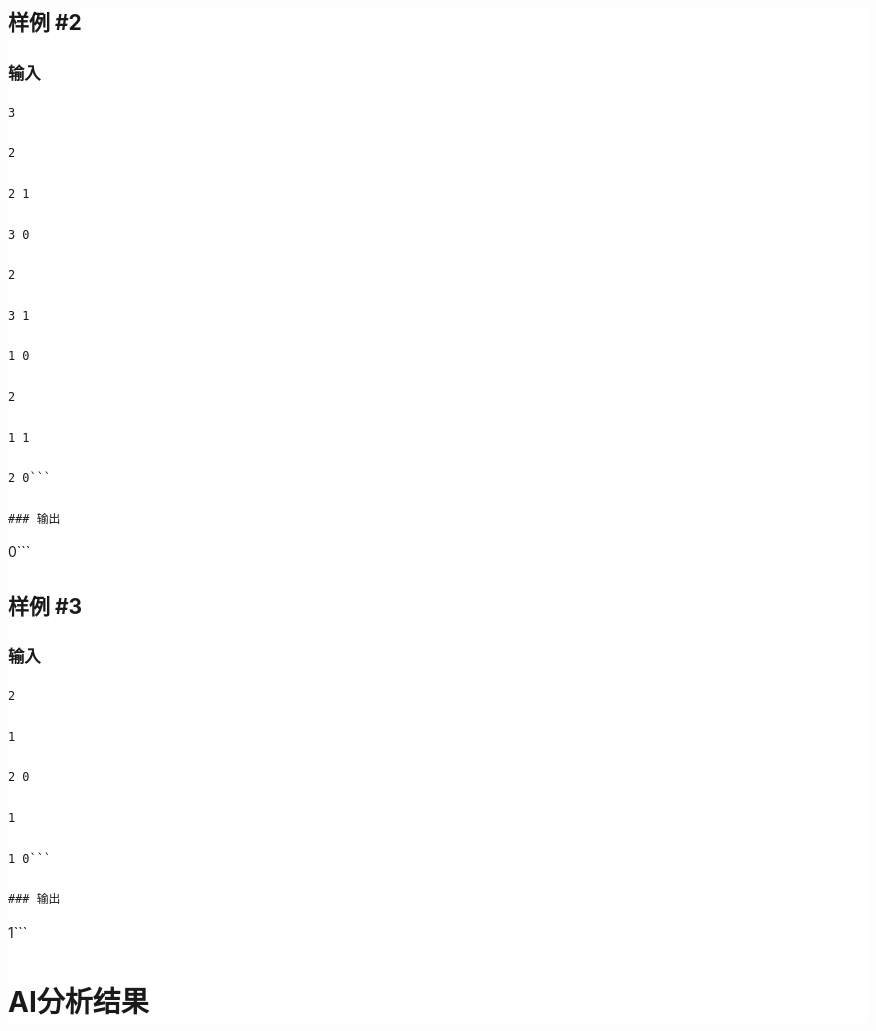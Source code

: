 ## 样例 #2

### 输入

```
3

2

2 1

3 0

2

3 1

1 0

2

1 1

2 0```

### 输出

```
0```

## 样例 #3

### 输入

```
2

1

2 0

1

1 0```

### 输出

```
1```

# AI分析结果
